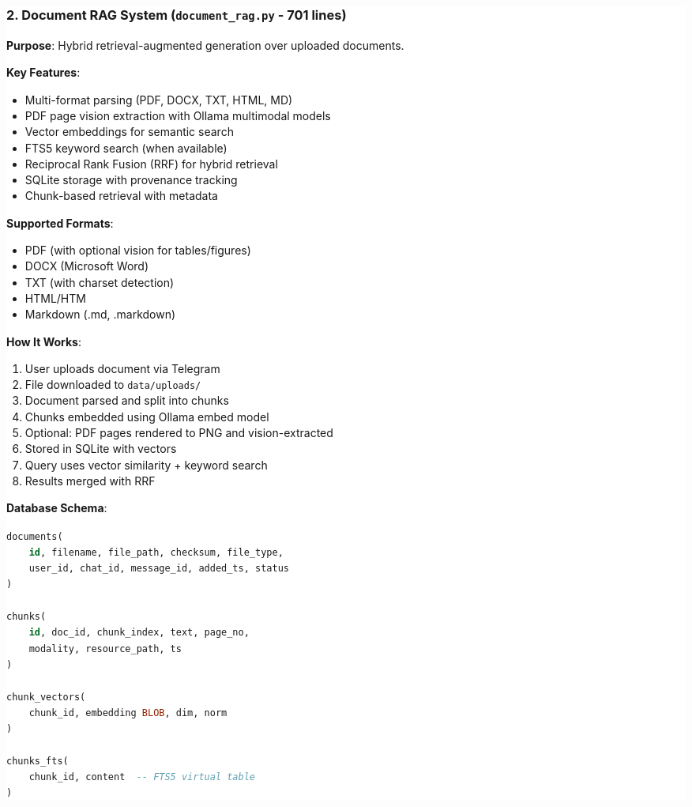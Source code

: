 ```python
```

### 2. Document RAG System (`document_rag.py` - 701 lines)

**Purpose**: Hybrid retrieval-augmented generation over uploaded documents.

**Key Features**:
- Multi-format parsing (PDF, DOCX, TXT, HTML, MD)
- PDF page vision extraction with Ollama multimodal models
- Vector embeddings for semantic search
- FTS5 keyword search (when available)
- Reciprocal Rank Fusion (RRF) for hybrid retrieval
- SQLite storage with provenance tracking
- Chunk-based retrieval with metadata

**Supported Formats**:
- PDF (with optional vision for tables/figures)
- DOCX (Microsoft Word)
- TXT (with charset detection)
- HTML/HTM
- Markdown (.md, .markdown)

**How It Works**:
1. User uploads document via Telegram
2. File downloaded to `data/uploads/`
3. Document parsed and split into chunks
4. Chunks embedded using Ollama embed model
5. Optional: PDF pages rendered to PNG and vision-extracted
6. Stored in SQLite with vectors
7. Query uses vector similarity + keyword search
8. Results merged with RRF

**Database Schema**:
```sql
documents(
    id, filename, file_path, checksum, file_type,
    user_id, chat_id, message_id, added_ts, status
)

chunks(
    id, doc_id, chunk_index, text, page_no,
    modality, resource_path, ts
)

chunk_vectors(
    chunk_id, embedding BLOB, dim, norm
)

chunks_fts(
    chunk_id, content  -- FTS5 virtual table
)
```
